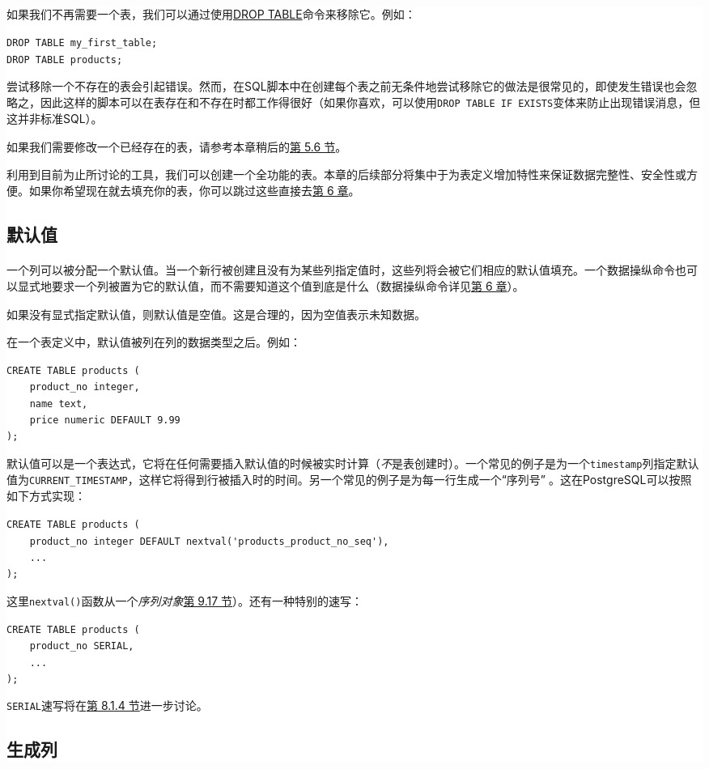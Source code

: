    如果我们不再需要一个表，我们可以通过使用[DROP TABLE](http://www.postgres.cn/docs/14/sql-droptable.html)命令来移除它。例如：

```
DROP TABLE my_first_table;
DROP TABLE products;
```

   尝试移除一个不存在的表会引起错误。然而，在SQL脚本中在创建每个表之前无条件地尝试移除它的做法是很常见的，即使发生错误也会忽略之，因此这样的脚本可以在表存在和不存在时都工作得很好（如果你喜欢，可以使用`DROP TABLE IF EXISTS`变体来防止出现错误消息，但这并非标准SQL）。  

   如果我们需要修改一个已经存在的表，请参考本章稍后的[第 5.6 节](http://www.postgres.cn/docs/14/ddl-alter.html)。  

   利用到目前为止所讨论的工具，我们可以创建一个全功能的表。本章的后续部分将集中于为表定义增加特性来保证数据完整性、安全性或方便。如果你希望现在就去填充你的表，你可以跳过这些直接去[第 6 章](http://www.postgres.cn/docs/14/dml.html)。  

## 默认值



   一个列可以被分配一个默认值。当一个新行被创建且没有为某些列指定值时，这些列将会被它们相应的默认值填充。一个数据操纵命令也可以显式地要求一个列被置为它的默认值，而不需要知道这个值到底是什么（数据操纵命令详见[第 6 章](http://www.postgres.cn/docs/14/dml.html)）。  

​      如果没有显式指定默认值，则默认值是空值。这是合理的，因为空值表示未知数据。  

   在一个表定义中，默认值被列在列的数据类型之后。例如：

```
CREATE TABLE products (
    product_no integer,
    name text,
    price numeric DEFAULT 9.99
);
```

  

   默认值可以是一个表达式，它将在任何需要插入默认值的时候被实时计算（*不*是表创建时）。一个常见的例子是为一个`timestamp`列指定默认值为`CURRENT_TIMESTAMP`，这样它将得到行被插入时的时间。另一个常见的例子是为每一行生成一个“序列号” 。这在PostgreSQL可以按照如下方式实现：

```
CREATE TABLE products (
    product_no integer DEFAULT nextval('products_product_no_seq'),
    ...
);
```

   这里`nextval()`函数从一个*序列对象*[第 9.17 节](http://www.postgres.cn/docs/14/functions-sequence.html)）。还有一种特别的速写：

```
CREATE TABLE products (
    product_no SERIAL,
    ...
);
```

   `SERIAL`速写将在[第 8.1.4 节](http://www.postgres.cn/docs/14/datatype-numeric.html#DATATYPE-SERIAL)进一步讨论。  

## 生成列
